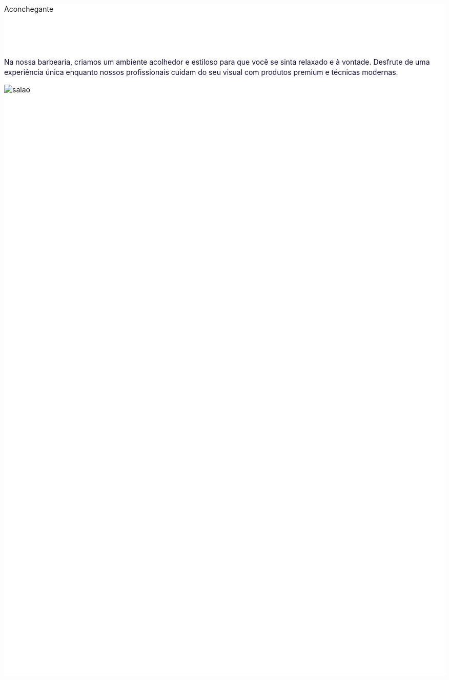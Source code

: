 Aconchegante</h2><p class="MuiTypography-root MuiTypography-subtitle1 MuiTypography-alignLeft css-yqdzax" style="color:#150F32"><br/></p><p class="MuiTypography-root MuiTypography-body1 MuiTypography-alignLeft css-3u3sln" style="color:#150F32"><br/></p><p class="MuiTypography-root MuiTypography-body1 MuiTypography-alignLeft css-3u3sln" style="color:#150F32">Na nossa barbearia, criamos um ambiente acolhedor e estiloso para que você se sinta relaxado e à vontade. Desfrute de uma experiência única enquanto nossos profissionais cuidam do seu visual com produtos premium e técnicas
modernas.</p></div></div></div></div><div class="MuiGrid-root MuiGrid-direction-xs-column MuiGrid-grid-xs-12 MuiGrid-grid-sm-12 MuiGrid-grid-md-6 MuiGrid-grid-lg-6 MuiBox-root css-179jaj5" style="width:100%;display:flex;position:relative;min-height:150px" data-name="Column" data-aos=""><div class="MuiGrid-root flex-direction-column container-block MuiGrid-zeroMinWidth MuiGrid-direction-xs-column MuiBox-root css-122lahj" style="z-index:2;display:flex;border-radius:0;flex-wrap:nowrap"><div class="MuiBox-root css-1sf3xto" style="align-self:center;position:relative" data-aos="flip-left" data-name="Image"><span style="box-sizing:border-box;display:inline-block;overflow:hidden;width:initial;height:initial;background:none;opacity:1;border:0;margin:0;padding:0;position:relative;max-width:100%"><span style="box-sizing:border-box;display:block;width:initial;height:initial;background:none;opacity:1;border:0;margin:0;padding:0;max-width:100%"><img style="display:block;max-width:100%;width:initial;height:initial;background:none;opacity:1;border:0;margin:0;padding:0" alt="" aria-hidden="true" src="data:image/svg+xml,%3csvg%20xmlns=%27http://www.w3.org/2000/svg%27%20version=%271.1%27%20width=%271200%27%20height=%271600%27/%3e"/></span><img alt="salao" borderRadius="0" src="data:image/gif;base64,R0lGODlhAQABAIAAAAAAAP///yH5BAEAAAAALAAAAAABAAEAAAIBRAA7" decoding="async" data-nimg="intrinsic" class=" css-1q012ys" style="position:absolute;top:0;left:0;bottom:0;right:0;box-sizing:border-box;padding:0;border:none;margin:auto;display:block;width:0;height:0;min-width:100%;max-width:100%;min-height:100%;max-height:100%"/><noscript><img alt="salao" borderRadius="0" loading="lazy" decoding="async" data-nimg="intrinsic" style="position:absolute;top:0;left:0;bottom:0;right:0;box-sizing:border-box;padding:0;border:none;margin:auto;display:block;width:0;height:0;min-width:100%;max-width:100%;min-height:100%;max-height:100%" class=" css-1q012ys" srcSet="/_next/image?url=https%3A%2F%2Fres.cloudinary.com%2Faurity%2Fimage%2Fupload%2Fv1730331334%2Fsalao_7f7714c3b0.jpg&amp;w=1200&amp;q=90 1x, /_next/image?url=https%3A%2F%2Fres.cloudinary.com%2Faurity%2Fimage%2Fupload%2Fv1730331334%2Fsalao_7f7714c3b0.jpg&amp;w=3840&amp;q=90 2x" src="/_next/image?url=https%3A%2F%2Fres.cloudinary.com%2Faurity%2Fimage%2Fupload%2Fv1730331334%2Fsalao_7f7714c3b0.jpg&amp;w=3840&amp;q=90"/></noscript></span></div></div></div></div></div></div></div></div></section><section class="MuiBox-root css-0" style="background-color:#F0EEFF;display:flex;position:relative;min-height:auto;overflow-x:hidden;overflow-y:hidden" data-name="Section " data-aos=""><div class="css-1l7c0cy"><div opacity="0.05" class="css-1277zeg"><div style="width:0;height:0"><span style="box-sizing:border-box;display:block;overflow:hidden;width:initial;height:initial;background:none;opacity:1;border:0;margin:0;padding:0;position:absolute;top:0;left:0;bottom:0;right:0"><img alt="background-image" src="data:image/gif;base64,R0lGODlhAQABAIAAAAAAAP///yH5BAEAAAAALAAAAAABAAEAAAIBRAA7" decoding="async" data-nimg="fill" style="position:absolute;top:0;left:0;bottom:0;right:0;box-sizing:border-box;padding:0;border:none;margin:auto;display:block;width:0;height:0;min-width:100%;max-width:100%;min-height:100%;max-height:100%;object-fit:cover"/><noscript><img alt="background-image" loading="lazy" decoding="async" data-nimg="fill" style="position:absolute;top:0;left:0;bottom:0;right:0;box-sizing:border-box;padding:0;border:none;margin:auto;display:block;width:0;height:0;min-width:100%;max-width:100%;min-height:100%;max-height:100%;object-fit:cover" sizes="100vw" srcSet="/_next/image?url=https%3A%2F%2Fres.cloudinary.com%2Faurity%2Fimage%2Fupload%2Fv1730290587%2Fcortes_67b23ff433.jpg&amp;w=640&amp;q=90 640w, /_next/image?url=https%3A%2F%2Fres.cloudinary.com%2Faurity%2Fimage%2Fupload%2Fv1730290587%2Fcortes_67b23ff433.jpg&amp;w=750&amp;q=90 750w, /_next/image?url=https%3A%2F%2Fres.cloudinary.com%2Faurity%2Fimage%2Fupload%2Fv1730290587%2Fcortes_67b23ff433.jpg&amp;w=828&amp;q=90 828w, /_next/image?url=https%3A%2F%2Fres.cloudinary.com%2Faurity%2Fimage%2Fupload%2Fv1730290587%2Fcortes_67b23ff433.jpg&amp;w=1080&amp;q=90 1080w, /_next/image?url=https%3A%2F%2Fres.cloudinary.com%2Faurity%2Fimage%2Fupload%2Fv1730290587%2Fcortes_67b23ff433.jpg&amp;w=1200&amp;q=90 1200w, /_next/image?url=https%3A%2F%2Fres.cloudinary.com%2Faurity%2Fimage%2Fupload%2Fv1730290587%2Fcortes_67b23ff433.jpg&amp;w=1920&amp;q=90 1920w, /_next/image?url=https%3A%2F%2Fres.cloudinary.com%2Faurity%2Fimage%2Fupload%2Fv1730290587%2Fcortes_67b23ff433.jpg&amp;w=2048&amp;q=90 2048w, /_next/image?url=https%3A%2F%2Fres.cloudinary.com%2Faurity%2Fimage%2Fupload%2Fv1730290587%2Fcortes_67b23ff433.jpg&amp;w=3840&amp;q=90 3840w" src="/_next/image?url=https%3A%2F%2Fres.cloudinary.com%2Faurity%2Fimage%2Fupload%2Fv1730290587%2Fcortes_67b23ff433.jpg&amp;w=3840&amp;q=90"/></noscript></span></div><div style="display:block"><span style="box-sizing:border-box;display:block;overflow:hidden;width:initial;height:initial;background:none;opacity:1;border:0;margin:0;padding:0;position:absolute;top:0;left:0;bottom:0;right:0">